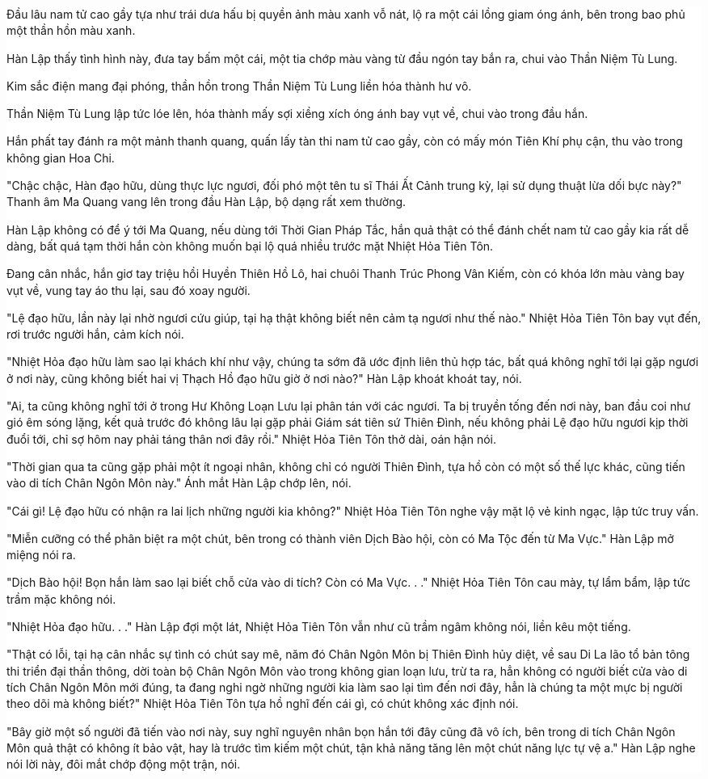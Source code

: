 Đầu lâu nam tử cao gầy tựa như trái dưa hấu bị quyền ảnh màu xanh vỗ nát, lộ ra một cái lồng giam óng ánh, bên trong bao phủ một thần hồn màu xanh.

Hàn Lập thấy tình hình này, đưa tay bấm một cái, một tia chớp màu vàng từ đầu ngón tay bắn ra, chui vào Thần Niệm Tù Lung.

Kim sắc điện mang đại phóng, thần hồn trong Thần Niệm Tù Lung liền hóa thành hư vô.

Thần Niệm Tù Lung lập tức lóe lên, hóa thành mấy sợi xiềng xích óng ánh bay vụt về, chui vào trong đầu hắn.

Hắn phất tay đánh ra một mảnh thanh quang, quấn lấy tàn thi nam tử cao gầy, còn có mấy món Tiên Khí phụ cận, thu vào trong không gian Hoa Chi.

"Chậc chậc, Hàn đạo hữu, dùng thực lực ngươi, đối phó một tên tu sĩ Thái Ất Cảnh trung kỳ, lại sử dụng thuật lừa dối bực này?" Thanh âm Ma Quang vang lên trong đầu Hàn Lập, bộ dạng rất xem thường.

Hàn Lập không có để ý tới Ma Quang, nếu dùng tới Thời Gian Pháp Tắc, hắn quả thật có thể đánh chết nam tử cao gầy kia rất dễ dàng, bất quá tạm thời hắn còn không muốn bại lộ quá nhiều trước mặt Nhiệt Hỏa Tiên Tôn.

Đang cân nhắc, hắn giơ tay triệu hồi Huyền Thiên Hồ Lô, hai chuôi Thanh Trúc Phong Vân Kiếm, còn có khóa lớn màu vàng bay vụt về, vung tay áo thu lại, sau đó xoay người.

"Lệ đạo hữu, lần này lại nhờ ngươi cứu giúp, tại hạ thật không biết nên cảm tạ ngươi như thế nào." Nhiệt Hỏa Tiên Tôn bay vụt đến, rơi trước người hắn, cảm kích nói.

"Nhiệt Hỏa đạo hữu làm sao lại khách khí như vậy, chúng ta sớm đã ước định liên thủ hợp tác, bất quá không nghĩ tới lại gặp ngươi ở nơi này, cũng không biết hai vị Thạch Hồ đạo hữu giờ ở nơi nào?" Hàn Lập khoát khoát tay, nói.

"Ai, ta cũng không nghĩ tới ở trong Hư Không Loạn Lưu lại phân tán với các ngươi. Ta bị truyền tống đến nơi này, ban đầu coi như gió êm sóng lặng, kết quả trước đó không lâu lại gặp phải Giám sát tiên sứ Thiên Đình, nếu không phải Lệ đạo hữu ngươi kịp thời đuổi tới, chỉ sợ hôm nay phải táng thân nơi đây rồi." Nhiệt Hỏa Tiên Tôn thở dài, oán hận nói.

"Thời gian qua ta cũng gặp phải một ít ngoại nhân, không chỉ có người Thiên Đình, tựa hồ còn có một số thế lực khác, cũng tiến vào di tích Chân Ngôn Môn này." Ánh mắt Hàn Lập chớp lên, nói.

"Cái gì! Lệ đạo hữu có nhận ra lai lịch những người kia không?" Nhiệt Hỏa Tiên Tôn nghe vậy mặt lộ vẻ kinh ngạc, lập tức truy vấn.

"Miễn cưỡng có thể phân biệt ra một chút, bên trong có thành viên Dịch Bào hội, còn có Ma Tộc đến từ Ma Vực." Hàn Lập mở miệng nói ra.

"Dịch Bào hội! Bọn hắn làm sao lại biết chỗ cửa vào di tích? Còn có Ma Vực. . ." Nhiệt Hỏa Tiên Tôn cau mày, tự lẩm bẩm, lập tức trầm mặc không nói.

"Nhiệt Hỏa đạo hữu. . ." Hàn Lập đợi một lát, Nhiệt Hỏa Tiên Tôn vẫn như cũ trầm ngâm không nói, liền kêu một tiếng.

"Thật có lỗi, tại hạ cân nhắc sự tình có chút say mê, năm đó Chân Ngôn Môn bị Thiên Đình hủy diệt, về sau Di La lão tổ bản tông thi triển đại thần thông, dời toàn bộ Chân Ngôn Môn vào trong không gian loạn lưu, trừ ta ra, hẳn không có người biết cửa vào di tích Chân Ngôn Môn mới đúng, ta đang nghi ngờ những người kia làm sao lại tìm đến nơi đây, hẳn là chúng ta một mực bị người theo dõi mà không biết?" Nhiệt Hỏa Tiên Tôn tựa hồ nghĩ đến cái gì, có chút không xác định nói.

"Bây giờ một số người đã tiến vào nơi này, suy nghĩ nguyên nhân bọn hắn tới đây cũng đã vô ích, bên trong di tích Chân Ngôn Môn quả thật có không ít bảo vật, hay là trước tìm kiếm một chút, tận khả năng tăng lên một chút năng lực tự vệ a." Hàn Lập nghe nói lời này, đôi mắt chớp động một trận, nói.
